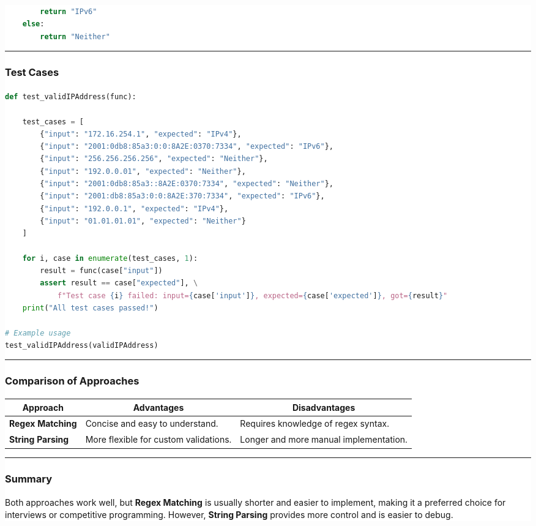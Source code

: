 ```python
        return "IPv6"
    else:
        return "Neither"
```

---

### Test Cases

```python
def test_validIPAddress(func):
	
    test_cases = [
        {"input": "172.16.254.1", "expected": "IPv4"},
        {"input": "2001:0db8:85a3:0:0:8A2E:0370:7334", "expected": "IPv6"},
        {"input": "256.256.256.256", "expected": "Neither"},
        {"input": "192.0.0.01", "expected": "Neither"},
        {"input": "2001:0db8:85a3::8A2E:0370:7334", "expected": "Neither"},
        {"input": "2001:db8:85a3:0:0:8A2E:370:7334", "expected": "IPv6"},
        {"input": "192.0.0.1", "expected": "IPv4"},
        {"input": "01.01.01.01", "expected": "Neither"}
    ]

    for i, case in enumerate(test_cases, 1):
        result = func(case["input"])
        assert result == case["expected"], \
            f"Test case {i} failed: input={case['input']}, expected={case['expected']}, got={result}"
    print("All test cases passed!")

# Example usage
test_validIPAddress(validIPAddress)
```

---

### Comparison of Approaches

|**Approach**|**Advantages**|**Disadvantages**|
|---|---|---|
|**Regex Matching**|Concise and easy to understand.|Requires knowledge of regex syntax.|
|**String Parsing**|More flexible for custom validations.|Longer and more manual implementation.|

---

### Summary

Both approaches work well, but **Regex Matching** is usually shorter and easier to implement, making it a preferred choice for interviews or competitive programming. However, **String Parsing** provides more control and is easier to debug.

